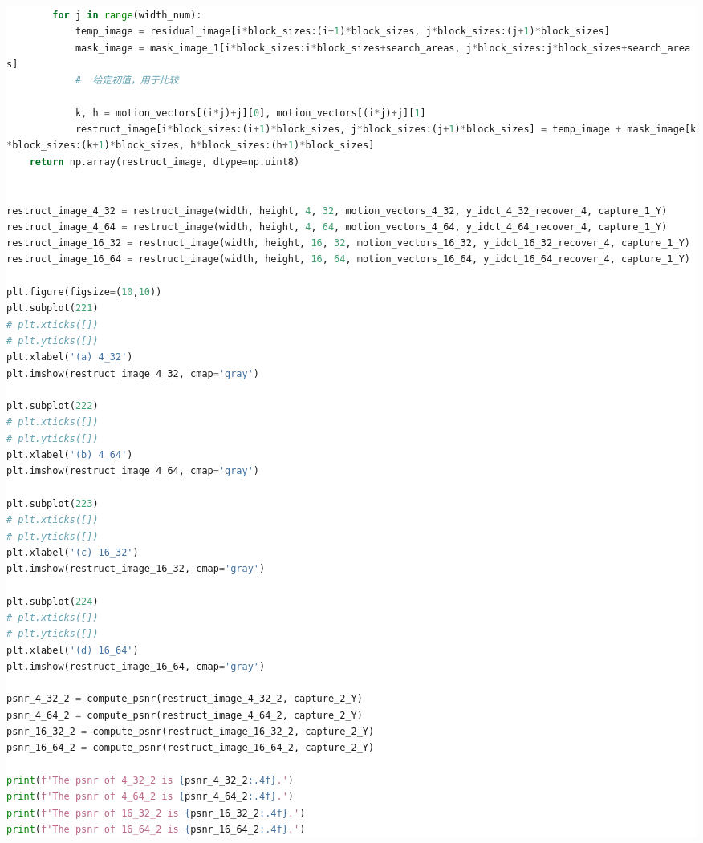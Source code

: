```py
        for j in range(width_num):
            temp_image = residual_image[i*block_sizes:(i+1)*block_sizes, j*block_sizes:(j+1)*block_sizes]
            mask_image = mask_image_1[i*block_sizes:i*block_sizes+search_areas, j*block_sizes:j*block_sizes+search_areas]
            #  给定初值，用于比较
            
            k, h = motion_vectors[(i*j)+j][0], motion_vectors[(i*j)+j][1]
            restruct_image[i*block_sizes:(i+1)*block_sizes, j*block_sizes:(j+1)*block_sizes] = temp_image + mask_image[k*block_sizes:(k+1)*block_sizes, h*block_sizes:(h+1)*block_sizes]
    return np.array(restruct_image, dtype=np.uint8)


restruct_image_4_32 = restruct_image(width, height, 4, 32, motion_vectors_4_32, y_idct_4_32_recover_4, capture_1_Y)
restruct_image_4_64 = restruct_image(width, height, 4, 64, motion_vectors_4_64, y_idct_4_64_recover_4, capture_1_Y)
restruct_image_16_32 = restruct_image(width, height, 16, 32, motion_vectors_16_32, y_idct_16_32_recover_4, capture_1_Y)
restruct_image_16_64 = restruct_image(width, height, 16, 64, motion_vectors_16_64, y_idct_16_64_recover_4, capture_1_Y)

plt.figure(figsize=(10,10))
plt.subplot(221)
# plt.xticks([])
# plt.yticks([])
plt.xlabel('(a) 4_32')
plt.imshow(restruct_image_4_32, cmap='gray')

plt.subplot(222)
# plt.xticks([])
# plt.yticks([])
plt.xlabel('(b) 4_64')
plt.imshow(restruct_image_4_64, cmap='gray')

plt.subplot(223)
# plt.xticks([])
# plt.yticks([])
plt.xlabel('(c) 16_32')
plt.imshow(restruct_image_16_32, cmap='gray')

plt.subplot(224)
# plt.xticks([])
# plt.yticks([])
plt.xlabel('(d) 16_64')
plt.imshow(restruct_image_16_64, cmap='gray')

psnr_4_32_2 = compute_psnr(restruct_image_4_32_2, capture_2_Y)
psnr_4_64_2 = compute_psnr(restruct_image_4_64_2, capture_2_Y)
psnr_16_32_2 = compute_psnr(restruct_image_16_32_2, capture_2_Y)
psnr_16_64_2 = compute_psnr(restruct_image_16_64_2, capture_2_Y)

print(f'The psnr of 4_32_2 is {psnr_4_32_2:.4f}.')
print(f'The psnr of 4_64_2 is {psnr_4_64_2:.4f}.')
print(f'The psnr of 16_32_2 is {psnr_16_32_2:.4f}.')
print(f'The psnr of 16_64_2 is {psnr_16_64_2:.4f}.')
```
